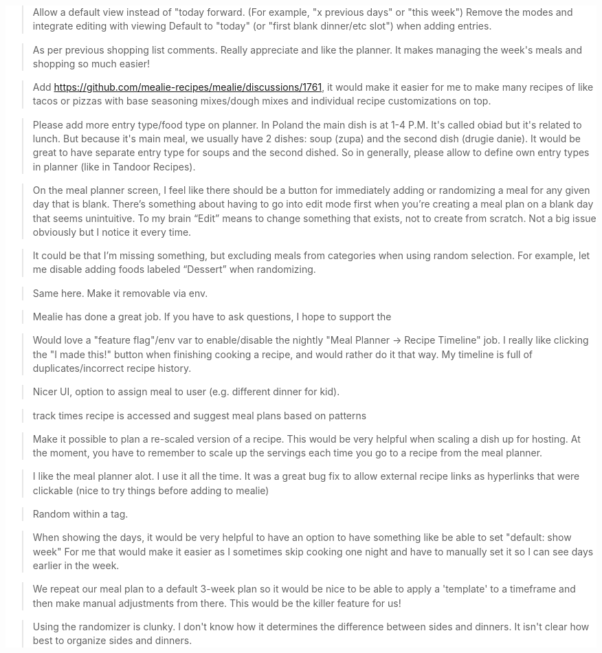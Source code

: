 > Allow a default view instead of "today forward. (For example, "x previous days" or "this week") Remove the modes and integrate editing with viewing Default to "today" (or "first blank dinner/etc slot") when adding entries.

> As per previous shopping list comments. Really appreciate and like the planner. It makes managing the week's meals and shopping so much easier!

> Add https://github.com/mealie-recipes/mealie/discussions/1761, it would make it easier for me to make many recipes of like tacos or pizzas with base seasoning mixes/dough mixes and individual recipe customizations on top.

> Please add more entry type/food type on planner. In Poland the main dish is at 1-4 P.M. It's called obiad but it's related to lunch. But because it's main meal, we usually have 2 dishes: soup (zupa) and the second dish (drugie danie). It would be great to have separate entry type for soups and the second dished. So in generally, please allow to define own entry types in planner (like in Tandoor Recipes).

> On the meal planner screen, I feel like there should be a button for immediately adding or randomizing a meal for any given day that is blank. There’s something about having to go into edit mode first when you’re creating a meal plan on a blank day that seems unintuitive. To my brain “Edit” means to change something that exists, not to create from scratch. Not a big issue obviously but I notice it every time.

> It could be that I’m missing something, but excluding meals from categories when using random selection. For example, let me disable adding foods labeled “Dessert” when randomizing.

> Same here. Make it removable via env.

> Mealie has done a great job. If you have to ask questions, I hope to support the<video>tag in the recipe steps instead of iframes, which will cause the video to play automatically.

> Would love a "feature flag"/env var to enable/disable the nightly "Meal Planner -> Recipe Timeline" job. I really like clicking the "I made this!" button when finishing cooking a recipe, and would rather do it that way. My timeline is full of duplicates/incorrect recipe history.

> Nicer UI, option to assign meal to user (e.g. different dinner for kid).

> track times recipe is accessed and suggest meal plans based on patterns

> Make it possible to plan a re-scaled version of a recipe. This would be very helpful when scaling a dish up for hosting. At the moment, you have to remember to scale up the servings each time you go to a recipe from the meal planner.

> I like the meal planner alot. I use it all the time. It was a great bug fix to allow external recipe links as hyperlinks that were clickable (nice to try things before adding to mealie)

> Random within a tag.

> When showing the days, it would be very helpful to have an option to have something like be able to set "default: show week" For me that would make it easier as I sometimes skip cooking one night and have to manually set it so I can see days earlier in the week.

> We repeat our meal plan to a default 3-week plan so it would be nice to be able to apply a 'template' to a timeframe and then make manual adjustments from there. This would be the killer feature for us!

> Using the randomizer is clunky. I don't know how it determines the difference between sides and dinners. It isn't clear how best to organize sides and dinners.
